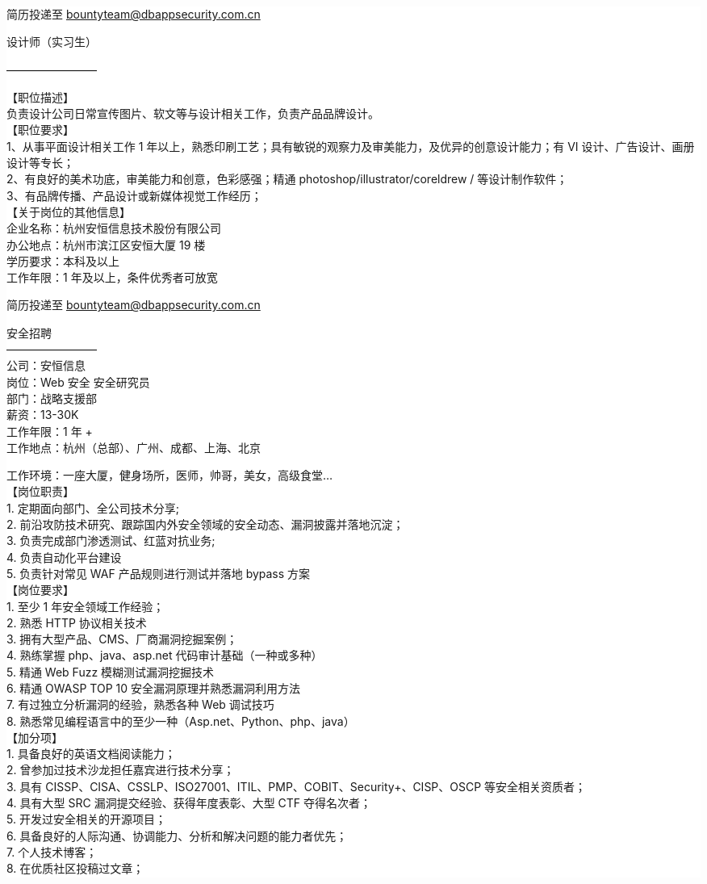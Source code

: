 简历投递至 bountyteam@dbappsecurity.com.cn

设计师（实习生）

————————

【职位描述】  
负责设计公司日常宣传图片、软文等与设计相关工作，负责产品品牌设计。  
【职位要求】  
1、从事平面设计相关工作 1 年以上，熟悉印刷工艺；具有敏锐的观察力及审美能力，及优异的创意设计能力；有 VI 设计、广告设计、画册设计等专长；  
2、有良好的美术功底，审美能力和创意，色彩感强；精通 photoshop/illustrator/coreldrew / 等设计制作软件；  
3、有品牌传播、产品设计或新媒体视觉工作经历；  
【关于岗位的其他信息】  
企业名称：杭州安恒信息技术股份有限公司  
办公地点：杭州市滨江区安恒大厦 19 楼  
学历要求：本科及以上  
工作年限：1 年及以上，条件优秀者可放宽

简历投递至 bountyteam@dbappsecurity.com.cn

安全招聘  
————————  
公司：安恒信息  
岗位：Web 安全 安全研究员  
部门：战略支援部  
薪资：13-30K  
工作年限：1 年 +  
工作地点：杭州（总部）、广州、成都、上海、北京

工作环境：一座大厦，健身场所，医师，帅哥，美女，高级食堂…  
【岗位职责】  
1\. 定期面向部门、全公司技术分享;  
2\. 前沿攻防技术研究、跟踪国内外安全领域的安全动态、漏洞披露并落地沉淀；  
3\. 负责完成部门渗透测试、红蓝对抗业务;  
4\. 负责自动化平台建设  
5\. 负责针对常见 WAF 产品规则进行测试并落地 bypass 方案  
【岗位要求】  
1\. 至少 1 年安全领域工作经验；  
2\. 熟悉 HTTP 协议相关技术  
3\. 拥有大型产品、CMS、厂商漏洞挖掘案例；  
4\. 熟练掌握 php、java、asp.net 代码审计基础（一种或多种）  
5\. 精通 Web Fuzz 模糊测试漏洞挖掘技术  
6\. 精通 OWASP TOP 10 安全漏洞原理并熟悉漏洞利用方法  
7\. 有过独立分析漏洞的经验，熟悉各种 Web 调试技巧  
8\. 熟悉常见编程语言中的至少一种（Asp.net、Python、php、java）  
【加分项】  
1\. 具备良好的英语文档阅读能力；  
2\. 曾参加过技术沙龙担任嘉宾进行技术分享；  
3\. 具有 CISSP、CISA、CSSLP、ISO27001、ITIL、PMP、COBIT、Security+、CISP、OSCP 等安全相关资质者；  
4\. 具有大型 SRC 漏洞提交经验、获得年度表彰、大型 CTF 夺得名次者；  
5\. 开发过安全相关的开源项目；  
6\. 具备良好的人际沟通、协调能力、分析和解决问题的能力者优先；  
7\. 个人技术博客；  
8\. 在优质社区投稿过文章；
